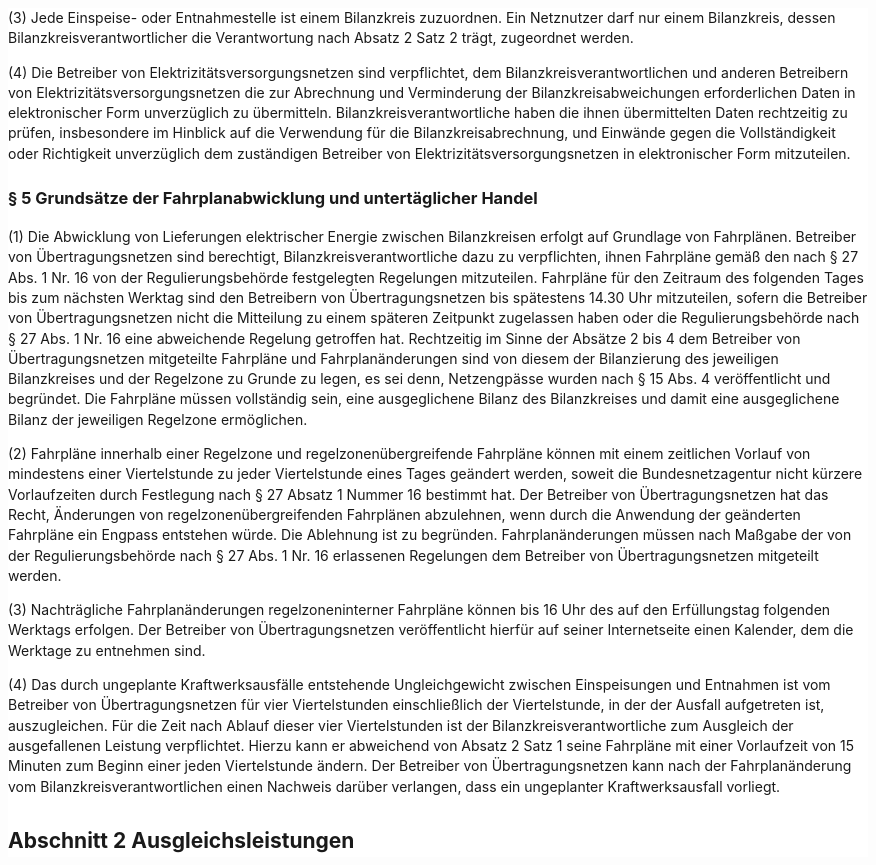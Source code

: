 (3) Jede Einspeise- oder Entnahmestelle ist einem Bilanzkreis zuzuordnen. Ein Netznutzer darf nur einem Bilanzkreis, dessen Bilanzkreisverantwortlicher die Verantwortung nach Absatz 2 Satz 2 trägt, zugeordnet werden.

(4) Die Betreiber von Elektrizitätsversorgungsnetzen sind verpflichtet, dem Bilanzkreisverantwortlichen und anderen Betreibern von Elektrizitätsversorgungsnetzen die zur Abrechnung und Verminderung der Bilanzkreisabweichungen erforderlichen Daten in elektronischer Form unverzüglich zu übermitteln. Bilanzkreisverantwortliche haben die ihnen übermittelten Daten rechtzeitig zu prüfen, insbesondere im Hinblick auf die Verwendung für die Bilanzkreisabrechnung, und Einwände gegen die Vollständigkeit oder Richtigkeit unverzüglich dem zuständigen Betreiber von Elektrizitätsversorgungsnetzen in elektronischer Form mitzuteilen.

### § 5 Grundsätze der Fahrplanabwicklung und untertäglicher Handel

(1) Die Abwicklung von Lieferungen elektrischer Energie zwischen Bilanzkreisen erfolgt auf Grundlage von Fahrplänen. Betreiber von Übertragungsnetzen sind berechtigt, Bilanzkreisverantwortliche dazu zu verpflichten, ihnen Fahrpläne gemäß den nach § 27 Abs. 1 Nr. 16 von der Regulierungsbehörde festgelegten Regelungen mitzuteilen. Fahrpläne für den Zeitraum des folgenden Tages bis zum nächsten Werktag sind den Betreibern von Übertragungsnetzen bis spätestens 14.30 Uhr mitzuteilen, sofern die Betreiber von Übertragungsnetzen nicht die Mitteilung zu einem späteren Zeitpunkt zugelassen haben oder die Regulierungsbehörde nach § 27 Abs. 1 Nr. 16 eine abweichende Regelung getroffen hat. Rechtzeitig im Sinne der Absätze 2 bis 4 dem Betreiber von Übertragungsnetzen mitgeteilte Fahrpläne und Fahrplanänderungen sind von diesem der Bilanzierung des jeweiligen Bilanzkreises und der Regelzone zu Grunde zu legen, es sei denn, Netzengpässe wurden nach § 15 Abs. 4 veröffentlicht und begründet. Die Fahrpläne müssen vollständig sein, eine ausgeglichene Bilanz des Bilanzkreises und damit eine ausgeglichene Bilanz der jeweiligen Regelzone ermöglichen.

(2) Fahrpläne innerhalb einer Regelzone und regelzonenübergreifende Fahrpläne können mit einem zeitlichen Vorlauf von mindestens einer Viertelstunde zu jeder Viertelstunde eines Tages geändert werden, soweit die Bundesnetzagentur nicht kürzere Vorlaufzeiten durch Festlegung nach § 27 Absatz 1 Nummer 16 bestimmt hat. Der Betreiber von Übertragungsnetzen hat das Recht, Änderungen von regelzonenübergreifenden Fahrplänen abzulehnen, wenn durch die Anwendung der geänderten Fahrpläne ein Engpass entstehen würde. Die Ablehnung ist zu begründen. Fahrplanänderungen müssen nach Maßgabe der von der Regulierungsbehörde nach § 27 Abs. 1 Nr. 16 erlassenen Regelungen dem Betreiber von Übertragungsnetzen mitgeteilt werden.

(3) Nachträgliche Fahrplanänderungen regelzoneninterner Fahrpläne können bis 16 Uhr des auf den Erfüllungstag folgenden Werktags erfolgen. Der Betreiber von Übertragungsnetzen veröffentlicht hierfür auf seiner Internetseite einen Kalender, dem die Werktage zu entnehmen sind.

(4) Das durch ungeplante Kraftwerksausfälle entstehende Ungleichgewicht zwischen Einspeisungen und Entnahmen ist vom Betreiber von Übertragungsnetzen für vier Viertelstunden einschließlich der Viertelstunde, in der der Ausfall aufgetreten ist, auszugleichen. Für die Zeit nach Ablauf dieser vier Viertelstunden ist der Bilanzkreisverantwortliche zum Ausgleich der ausgefallenen Leistung verpflichtet. Hierzu kann er abweichend von Absatz 2 Satz 1 seine Fahrpläne mit einer Vorlaufzeit von 15 Minuten zum Beginn einer jeden Viertelstunde ändern. Der Betreiber von Übertragungsnetzen kann nach der Fahrplanänderung vom Bilanzkreisverantwortlichen einen Nachweis darüber verlangen, dass ein ungeplanter Kraftwerksausfall vorliegt.

Abschnitt 2 Ausgleichsleistungen
--------------------------------

### 
